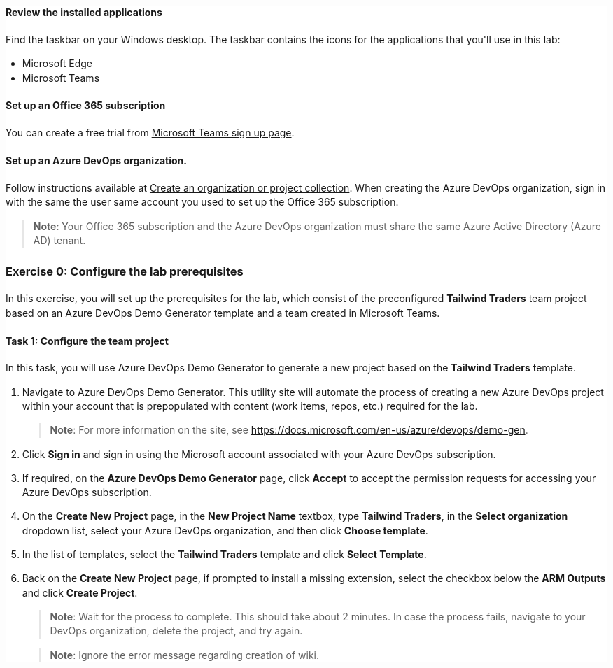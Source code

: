 #### Review the installed applications

Find the taskbar on your Windows desktop. The taskbar contains the icons for the applications that you'll use in this lab:
    
-   Microsoft Edge
-   Microsoft Teams

#### Set up an Office 365 subscription 

You can create a free trial from [Microsoft Teams sign up page](https://teams.microsoft.com/start). 

#### Set up an Azure DevOps organization. 

Follow instructions available at [Create an organization or project collection](https://docs.microsoft.com/en-us/azure/devops/organizations/accounts/create-organization?view=azure-devops). When creating the Azure DevOps organization, sign in with the same the user same account you used to set up the Office 365 subscription.

> **Note**: Your Office 365 subscription and the Azure DevOps organization must share the same Azure Active Directory (Azure AD) tenant.

### Exercise 0: Configure the lab prerequisites

In this exercise, you will set up the prerequisites for the lab, which consist of the preconfigured **Tailwind Traders** team project based on an Azure DevOps Demo Generator template and a team created in Microsoft Teams.

#### Task 1: Configure the team project

In this task, you will use Azure DevOps Demo Generator to generate a new project based on the **Tailwind Traders** template.

1.  Navigate to [Azure DevOps Demo Generator](https://azuredevopsdemogenerator.azurewebsites.net). This utility site will automate the process of creating a new Azure DevOps project within your account that is prepopulated with content (work items, repos, etc.) required for the lab. 

    > **Note**: For more information on the site, see https://docs.microsoft.com/en-us/azure/devops/demo-gen.

1.  Click **Sign in** and sign in using the Microsoft account associated with your Azure DevOps subscription.
1.  If required, on the **Azure DevOps Demo Generator** page, click **Accept** to accept the permission requests for accessing your Azure DevOps subscription.
1.  On the **Create New Project** page, in the **New Project Name** textbox, type **Tailwind Traders**, in the **Select organization** dropdown list, select your Azure DevOps organization, and then click **Choose template**.
1.  In the list of templates, select the **Tailwind Traders** template and click **Select Template**.
1.  Back on the **Create New Project** page, if prompted to install a missing extension, select the checkbox below the **ARM Outputs** and click **Create Project**.

    > **Note**: Wait for the process to complete. This should take about 2 minutes. In case the process fails, navigate to your DevOps organization, delete the project, and try again.

    > **Note**: Ignore the error message regarding creation of wiki.
